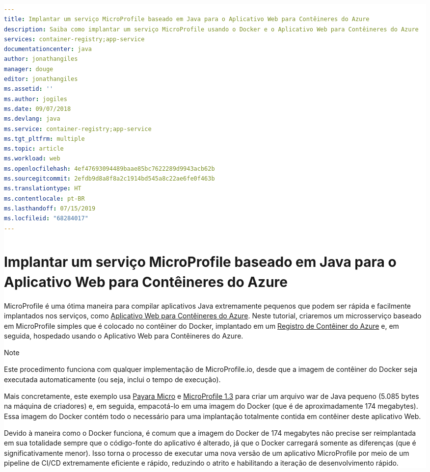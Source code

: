 ```yaml
---
title: Implantar um serviço MicroProfile baseado em Java para o Aplicativo Web para Contêineres do Azure
description: Saiba como implantar um serviço MicroProfile usando o Docker e o Aplicativo Web para Contêineres do Azure
services: container-registry;app-service
documentationcenter: java
author: jonathangiles
manager: douge
editor: jonathangiles
ms.assetid: ''
ms.author: jogiles
ms.date: 09/07/2018
ms.devlang: java
ms.service: container-registry;app-service
ms.tgt_pltfrm: multiple
ms.topic: article
ms.workload: web
ms.openlocfilehash: 4ef47693094489baae85bc7622289d9943acb62b
ms.sourcegitcommit: 2efdb9d8a8f8a2c1914bd545a8c22ae6fe0f463b
ms.translationtype: HT
ms.contentlocale: pt-BR
ms.lasthandoff: 07/15/2019
ms.locfileid: "68284017"
---
```

# <a name="deploy-a-java-based-microprofile-service-to-azure-web-app-for-containers"></a>Implantar um serviço MicroProfile baseado em Java para o Aplicativo Web para Contêineres do Azure

MicroProfile é uma ótima maneira para compilar aplicativos Java extremamente pequenos que podem ser rápida e facilmente implantados nos serviços, como [Aplicativo Web para Contêineres do Azure](https://azure.microsoft.com/services/app-service/containers/). Neste tutorial, criaremos um microsserviço baseado em MicroProfile simples que é colocado no contêiner do Docker, implantado em um [Registro de Contêiner do Azure](https://azure.microsoft.com/services/container-registry/) e, em seguida, hospedado usando o Aplicativo Web para Contêineres do Azure.

> [!NOTE]
>
> Este procedimento funciona com qualquer implementação de MicroProfile.io, desde que a imagem de contêiner do Docker seja executada automaticamente (ou seja, inclui o tempo de execução).

Mais concretamente, este exemplo usa [Payara Micro](https://www.payara.fish/payara_micro) e [MicroProfile 1.3](https://microprofile.io/) para criar um arquivo war de Java pequeno (5.085 bytes na máquina de criadores) e, em seguida, empacotá-lo em uma imagem do Docker (que é de aproximadamente 174 megabytes). Essa imagem do Docker contém todo o necessário para uma implantação totalmente contida em contêiner deste aplicativo Web.

Devido à maneira como o Docker funciona, é comum que a imagem do Docker de 174 megabytes não precise ser reimplantada em sua totalidade sempre que o código-fonte do aplicativo é alterado, já que o Docker carregará somente as diferenças (que é significativamente menor). Isso torna o processo de executar uma nova versão de um aplicativo MicroProfile por meio de um pipeline de CI/CD extremamente eficiente e rápido, reduzindo o atrito e habilitando a iteração de desenvolvimento rápido.
